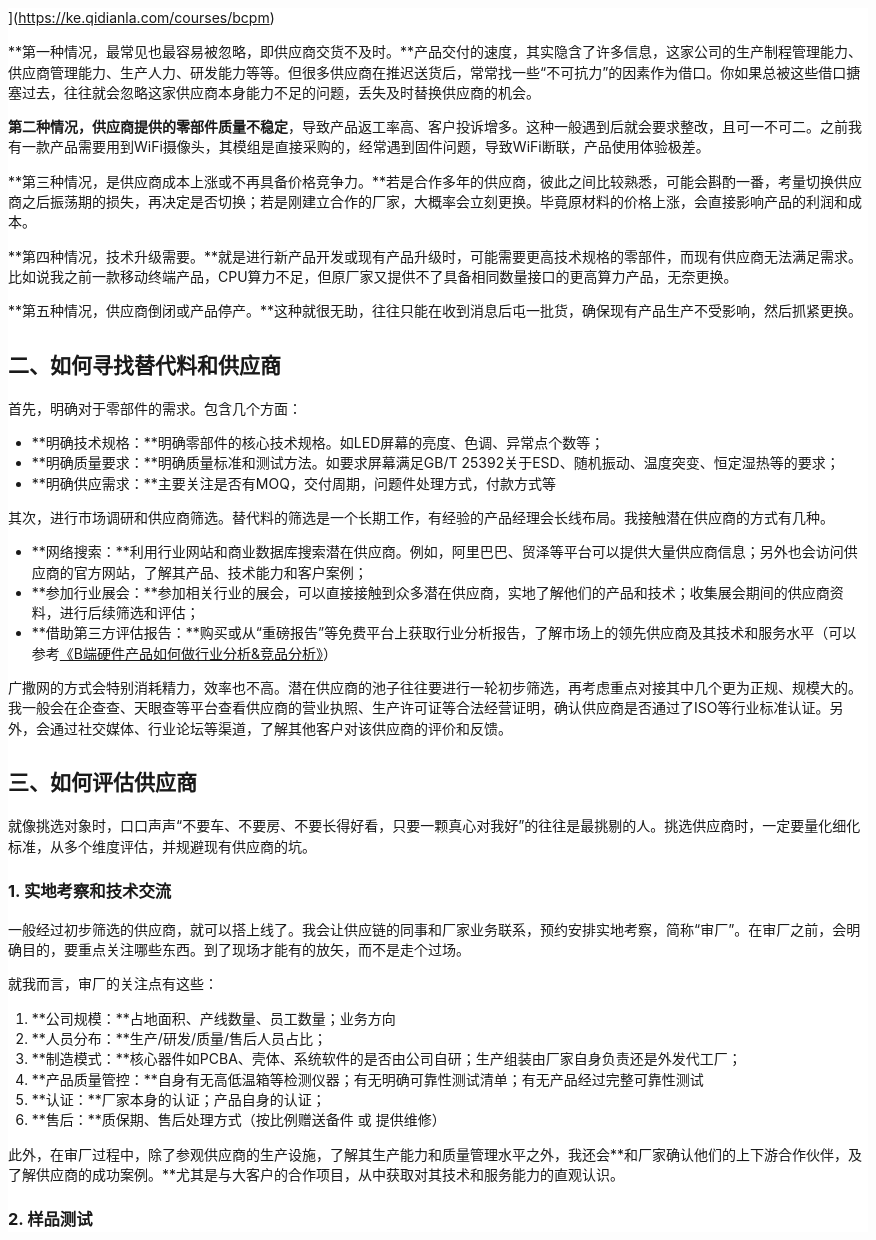 ](https://ke.qidianla.com/courses/bcpm)

**第一种情况，最常见也最容易被忽略，即供应商交货不及时。**产品交付的速度，其实隐含了许多信息，这家公司的生产制程管理能力、供应商管理能力、生产人力、研发能力等等。但很多供应商在推迟送货后，常常找一些“不可抗力”的因素作为借口。你如果总被这些借口搪塞过去，往往就会忽略这家供应商本身能力不足的问题，丢失及时替换供应商的机会。

**第二种情况，供应商提供的零部件质量不稳定**，导致产品返工率高、客户投诉增多。这种一般遇到后就会要求整改，且可一不可二。之前我有一款产品需要用到WiFi摄像头，其模组是直接采购的，经常遇到固件问题，导致WiFi断联，产品使用体验极差。

**第三种情况，是供应商成本上涨或不再具备价格竞争力。**若是合作多年的供应商，彼此之间比较熟悉，可能会斟酌一番，考量切换供应商之后振荡期的损失，再决定是否切换；若是刚建立合作的厂家，大概率会立刻更换。毕竟原材料的价格上涨，会直接影响产品的利润和成本。

**第四种情况，技术升级需要。**就是进行新产品开发或现有产品升级时，可能需要更高技术规格的零部件，而现有供应商无法满足需求。比如说我之前一款移动终端产品，CPU算力不足，但原厂家又提供不了具备相同数量接口的更高算力产品，无奈更换。

**第五种情况，供应商倒闭或产品停产。**这种就很无助，往往只能在收到消息后屯一批货，确保现有产品生产不受影响，然后抓紧更换。

## 二、如何寻找替代料和供应商

首先，明确对于零部件的需求。包含几个方面：

*   **明确技术规格：**明确零部件的核心技术规格。如LED屏幕的亮度、色调、异常点个数等；
*   **明确质量要求：**明确质量标准和测试方法。如要求屏幕满足GB/T 25392关于ESD、随机振动、温度突变、恒定湿热等的要求；
*   **明确供应需求：**主要关注是否有MOQ，交付周期，问题件处理方式，付款方式等

其次，进行市场调研和供应商筛选。替代料的筛选是一个长期工作，有经验的产品经理会长线布局。我接触潜在供应商的方式有几种。

*   **网络搜索：**利用行业网站和商业数据库搜索潜在供应商。例如，阿里巴巴、贸泽等平台可以提供大量供应商信息；另外也会访问供应商的官方网站，了解其产品、技术能力和客户案例；
*   **参加行业展会：**参加相关行业的展会，可以直接接触到众多潜在供应商，实地了解他们的产品和技术；收集展会期间的供应商资料，进行后续筛选和评估；
*   **借助第三方评估报告：**购买或从“重磅报告”等免费平台上获取行业分析报告，了解市场上的领先供应商及其技术和服务水平（可以参考[《B端硬件产品如何做行业分析&竞品分析》](https://www.woshipm.com/pmd/3301527.html)）

广撒网的方式会特别消耗精力，效率也不高。潜在供应商的池子往往要进行一轮初步筛选，再考虑重点对接其中几个更为正规、规模大的。我一般会在企查查、天眼查等平台查看供应商的营业执照、生产许可证等合法经营证明，确认供应商是否通过了ISO等行业标准认证。另外，会通过社交媒体、行业论坛等渠道，了解其他客户对该供应商的评价和反馈。

## 三、如何评估供应商

就像挑选对象时，口口声声“不要车、不要房、不要长得好看，只要一颗真心对我好”的往往是最挑剔的人。挑选供应商时，一定要量化细化标准，从多个维度评估，并规避现有供应商的坑。

### 1\. 实地考察和技术交流

一般经过初步筛选的供应商，就可以搭上线了。我会让供应链的同事和厂家业务联系，预约安排实地考察，简称“审厂”。在审厂之前，会明确目的，要重点关注哪些东西。到了现场才能有的放矢，而不是走个过场。

就我而言，审厂的关注点有这些：

1.  **公司规模：**占地面积、产线数量、员工数量；业务方向
2.  **人员分布：**生产/研发/质量/售后人员占比；
3.  **制造模式：**核心器件如PCBA、壳体、系统软件的是否由公司自研；生产组装由厂家自身负责还是外发代工厂；
4.  **产品质量管控：**自身有无高低温箱等检测仪器；有无明确可靠性测试清单；有无产品经过完整可靠性测试
5.  **认证：**厂家本身的认证；产品自身的认证；
6.  **售后：**质保期、售后处理方式（按比例赠送备件 或 提供维修）

此外，在审厂过程中，除了参观供应商的生产设施，了解其生产能力和质量管理水平之外，我还会**和厂家确认他们的上下游合作伙伴，及了解供应商的成功案例。**尤其是与大客户的合作项目，从中获取对其技术和服务能力的直观认识。

### 2\. 样品测试
